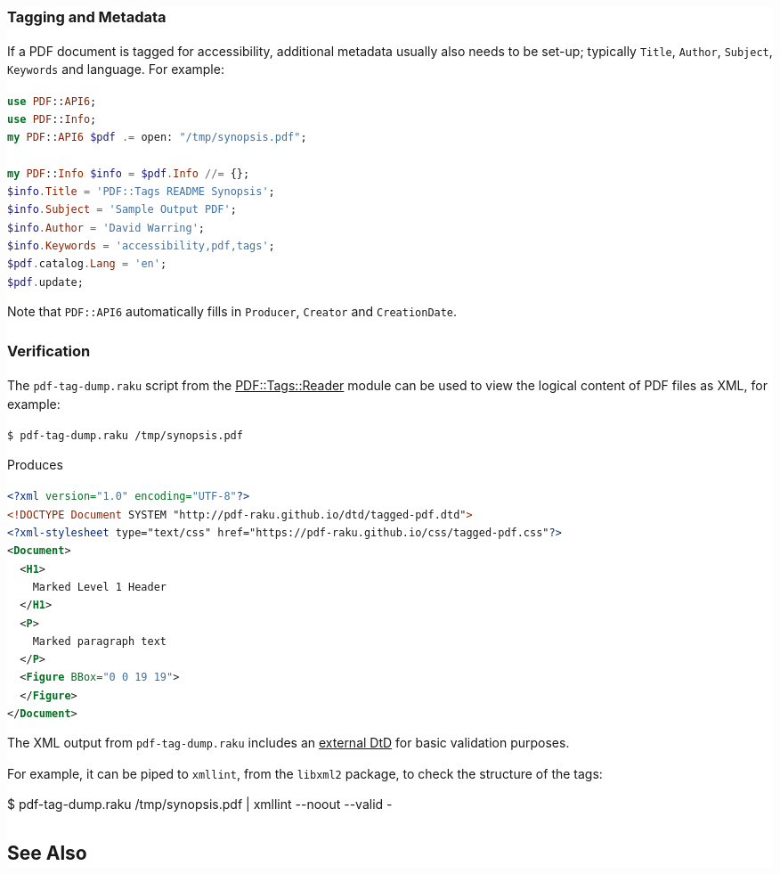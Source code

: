 ### Tagging and Metadata

If a PDF document is tagged for accessibility, additional metadata usually also needs to be set-up; typically `Title`, `Author`, `Subject`, `Keywords` and language. For example:

```raku
use PDF::API6;
use PDF::Info;
my PDF::API6 $pdf .= open: "/tmp/synopsis.pdf";

my PDF::Info $info = $pdf.Info //= {};
$info.Title = 'PDF::Tags README Synopsis';
$info.Subject = 'Sample Output PDF';
$info.Author = 'David Warring';
$info.Keywords = 'accessibility,pdf,tags';
$pdf.catalog.Lang = 'en';
$pdf.update;
```

Note that `PDF::API6` automatically fills in `Producer`, `Creator` and `CreationDate`.

### Verification

The `pdf-tag-dump.raku` script from the [PDF::Tags::Reader](https://pdf-raku.github.io/PDF-Tags-Reader-raku) module
can be used to view the logical content of PDF files as XML, for example:
```
$ pdf-tag-dump.raku /tmp/synopsis.pdf
```
Produces
```xml
<?xml version="1.0" encoding="UTF-8"?>
<!DOCTYPE Document SYSTEM "http://pdf-raku.github.io/dtd/tagged-pdf.dtd">
<?xml-stylesheet type="text/css" href="https://pdf-raku.github.io/css/tagged-pdf.css"?>
<Document>
  <H1>
    Marked Level 1 Header
  </H1>
  <P>
    Marked paragraph text
  </P>
  <Figure BBox="0 0 19 19">
  </Figure>
</Document>
```
The XML output from `pdf-tag-dump.raku` includes an [external DtD](http://pdf-raku.github.io/dtd/tagged-pdf.dtd) for basic validation purposes.

For example, it can be piped to `xmllint`, from the `libxml2` package, to check the structure of the tags:

$ pdf-tag-dump.raku /tmp/synopsis.pdf | xmllint --noout --valid -

See Also
------

